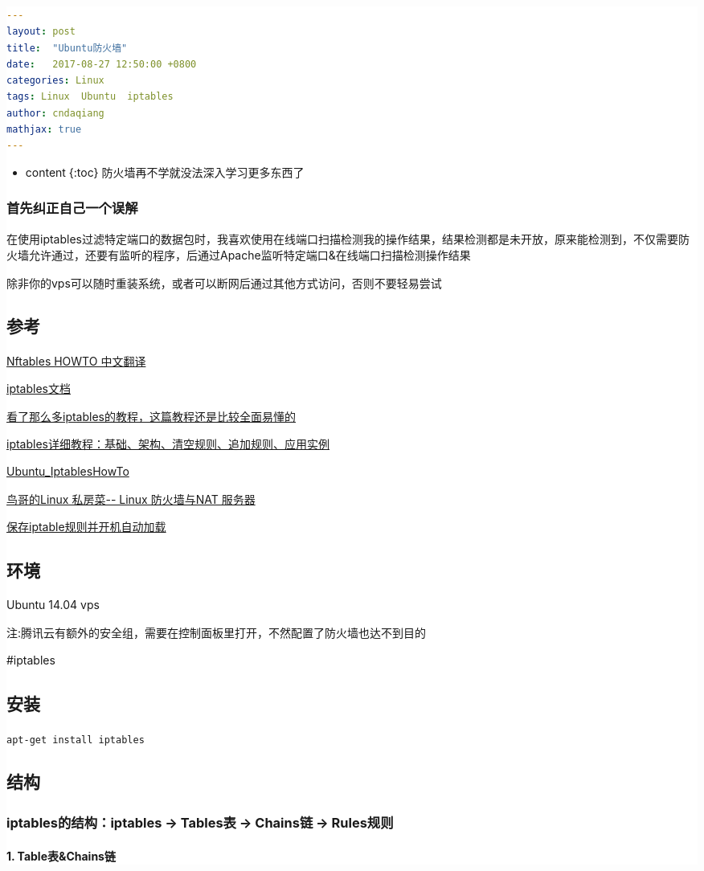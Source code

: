 ```yaml
---
layout: post
title:  "Ubuntu防火墙"
date:   2017-08-27 12:50:00 +0800
categories: Linux
tags: Linux  Ubuntu  iptables
author: cndaqiang
mathjax: true
---
```

* content
{:toc}
防火墙再不学就没法深入学习更多东西了
### 首先纠正自己一个误解
在使用iptables过滤特定端口的数据包时，我喜欢使用在线端口扫描检测我的操作结果，结果检测都是未开放，原来能检测到，不仅需要防火墙允许通过，还要有监听的程序，后通过Apache监听特定端口&在线端口扫描检测操作结果

除非你的vps可以随时重装系统，或者可以断网后通过其他方式访问，否则不要轻易尝试





## 参考
[Nftables HOWTO 中文翻译](http://www.voidcn.com/link?url=https://farkasity.gitbooks.io/nftables-howto-zh/content/)

[iptables文档](http://www.voidcn.com/link?url=https://www.frozentux.net/iptables-tutorial/cn/iptables-tutorial-cn-1.1.19.html)

[看了那么多iptables的教程，这篇教程还是比较全面易懂的](https://www.91yun.co/archives/1690)

[iptables详细教程：基础、架构、清空规则、追加规则、应用实例](https://lesca.me/archives/iptables-tutorial-structures-configuratios-examples.html)

[Ubuntu_IptablesHowTo](https://help.ubuntu.com/community/IptablesHowTo)

[鸟哥的Linux 私房菜-- Linux 防火墙与NAT 服务器](http://linux.vbird.org/linux_server/0250simple_firewall.php)

[保存iptable规则并开机自动加载](http://salogs.com/news/2015/08/20/iptables-save/)
## 环境
Ubuntu 14.04 vps

注:腾讯云有额外的安全组，需要在控制面板里打开，不然配置了防火墙也达不到目的




#iptables
## 安装
```
apt-get install iptables
```
## 结构
### iptables的结构：iptables -> Tables表 -> Chains链 -> Rules规则
#### 1. Table表&Chains链
